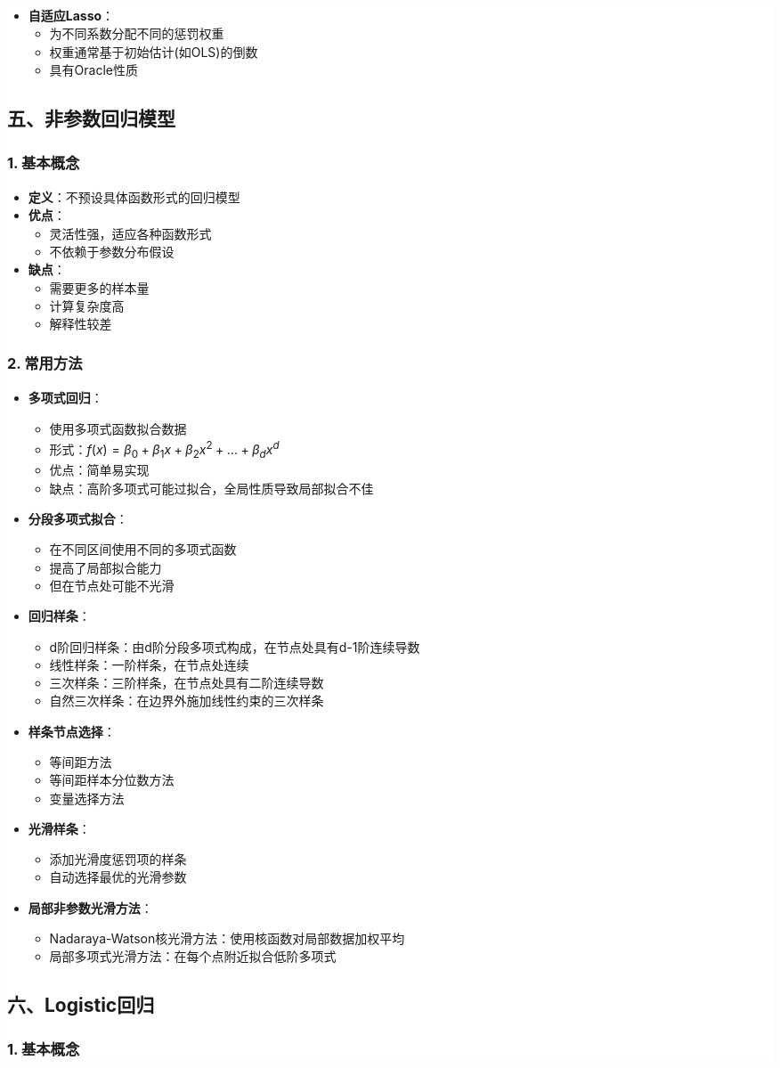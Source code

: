 - **自适应Lasso**：
  - 为不同系数分配不同的惩罚权重
  - 权重通常基于初始估计(如OLS)的倒数
  - 具有Oracle性质

## 五、非参数回归模型

### 1. 基本概念

- **定义**：不预设具体函数形式的回归模型
- **优点**：
  - 灵活性强，适应各种函数形式
  - 不依赖于参数分布假设
- **缺点**：
  - 需要更多的样本量
  - 计算复杂度高
  - 解释性较差

### 2. 常用方法

- **多项式回归**：
  - 使用多项式函数拟合数据
  - 形式：$f(x) = \beta_0 + \beta_1 x + \beta_2 x^2 + ... + \beta_d x^d$
  - 优点：简单易实现
  - 缺点：高阶多项式可能过拟合，全局性质导致局部拟合不佳

- **分段多项式拟合**：
  - 在不同区间使用不同的多项式函数
  - 提高了局部拟合能力
  - 但在节点处可能不光滑

- **回归样条**：
  - d阶回归样条：由d阶分段多项式构成，在节点处具有d-1阶连续导数
  - 线性样条：一阶样条，在节点处连续
  - 三次样条：三阶样条，在节点处具有二阶连续导数
  - 自然三次样条：在边界外施加线性约束的三次样条

- **样条节点选择**：
  - 等间距方法
  - 等间距样本分位数方法
  - 变量选择方法

- **光滑样条**：
  - 添加光滑度惩罚项的样条
  - 自动选择最优的光滑参数

- **局部非参数光滑方法**：
  - Nadaraya-Watson核光滑方法：使用核函数对局部数据加权平均
  - 局部多项式光滑方法：在每个点附近拟合低阶多项式

## 六、Logistic回归

### 1. 基本概念
